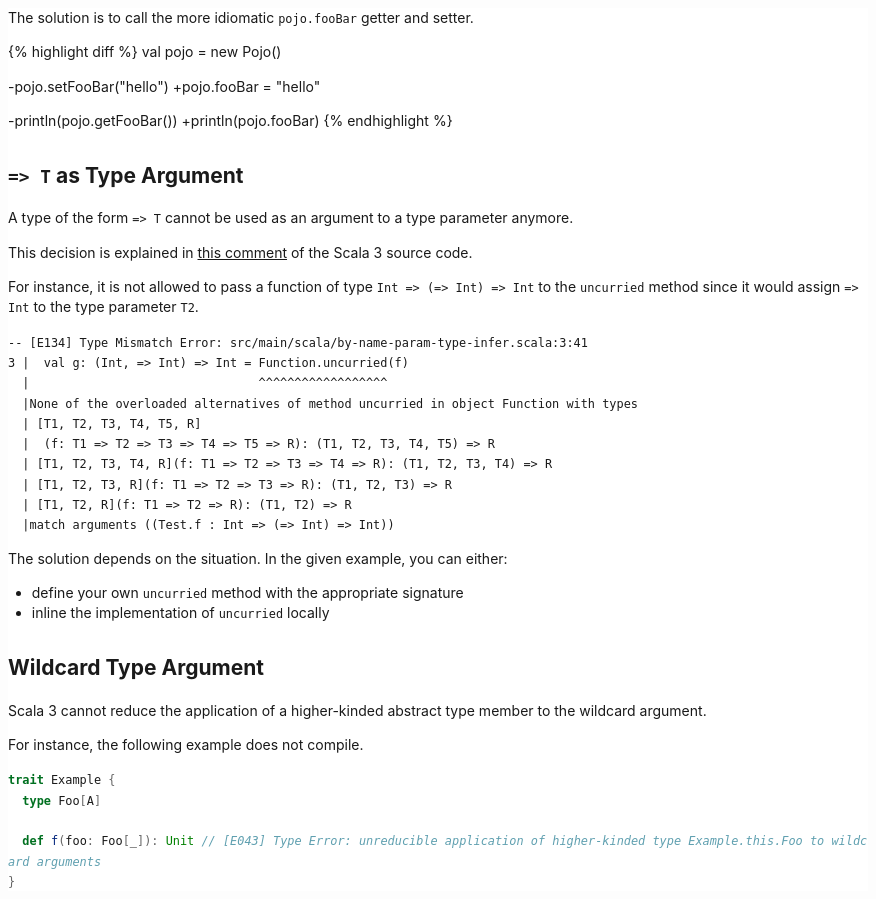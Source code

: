 The solution is to call the more idiomatic `pojo.fooBar` getter and setter.

{% highlight diff %}
val pojo = new Pojo()

-pojo.setFooBar("hello")
+pojo.fooBar = "hello"

-println(pojo.getFooBar())
+println(pojo.fooBar)
{% endhighlight %}

## `=> T` as Type Argument

A type of the form `=> T` cannot be used as an argument to a type parameter anymore.

This decision is explained in [this comment](https://github.com/lampepfl/dotty/blob/0f1a23e008148f76fd0a1c2991b991e1dad600e8/compiler/src/dotty/tools/dotc/core/ConstraintHandling.scala#L144-L152) of the Scala 3 source code.

For instance, it is not allowed to pass a function of type `Int => (=> Int) => Int` to the `uncurried` method since it would assign `=> Int` to the type parameter `T2`. 

```
-- [E134] Type Mismatch Error: src/main/scala/by-name-param-type-infer.scala:3:41
3 |  val g: (Int, => Int) => Int = Function.uncurried(f)
  |                                ^^^^^^^^^^^^^^^^^^
  |None of the overloaded alternatives of method uncurried in object Function with types
  | [T1, T2, T3, T4, T5, R]
  |  (f: T1 => T2 => T3 => T4 => T5 => R): (T1, T2, T3, T4, T5) => R
  | [T1, T2, T3, T4, R](f: T1 => T2 => T3 => T4 => R): (T1, T2, T3, T4) => R
  | [T1, T2, T3, R](f: T1 => T2 => T3 => R): (T1, T2, T3) => R
  | [T1, T2, R](f: T1 => T2 => R): (T1, T2) => R
  |match arguments ((Test.f : Int => (=> Int) => Int))
```

The solution depends on the situation. In the given example, you can either:
  - define your own `uncurried` method with the appropriate signature
  - inline the implementation of `uncurried` locally

## Wildcard Type Argument

Scala 3 cannot reduce the application of a higher-kinded abstract type member to the wildcard argument.

For instance, the following example does not compile.

```scala
trait Example {
  type Foo[A]

  def f(foo: Foo[_]): Unit // [E043] Type Error: unreducible application of higher-kinded type Example.this.Foo to wildcard arguments 
}
```
